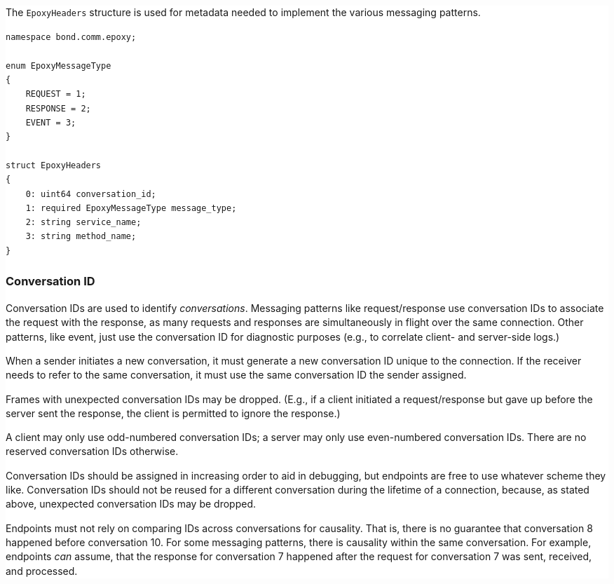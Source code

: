 The `EpoxyHeaders` structure is used for metadata needed to implement the
various messaging patterns.

    namespace bond.comm.epoxy;

    enum EpoxyMessageType
    {
        REQUEST = 1;
        RESPONSE = 2;
        EVENT = 3;
    }

    struct EpoxyHeaders
    {
        0: uint64 conversation_id;
        1: required EpoxyMessageType message_type;
        2: string service_name;
        3: string method_name;
    }

### Conversation ID ###

Conversation IDs are used to identify _conversations_. Messaging patterns
like request/response use conversation IDs to associate the request with the
response, as many requests and responses are simultaneously in flight over
the same connection. Other patterns, like event, just use the conversation
ID for diagnostic purposes (e.g., to correlate client- and server-side
logs.)

When a sender initiates a new conversation, it must generate a new
conversation ID unique to the connection. If the receiver needs to refer to
the same conversation, it must use the same conversation ID the sender
assigned.

Frames with unexpected conversation IDs may be dropped. (E.g., if a client
initiated a request/response but gave up before the server sent the
response, the client is permitted to ignore the response.)

A client may only use odd-numbered conversation IDs; a server may only use
even-numbered conversation IDs. There are no reserved conversation IDs
otherwise.

Conversation IDs should be assigned in increasing order to aid in debugging,
but endpoints are free to use whatever scheme they like. Conversation IDs
should not be reused for a different conversation during the lifetime of a
connection, because, as stated above, unexpected conversation IDs may be
dropped.

Endpoints must not rely on comparing IDs across conversations for causality.
That is, there is no guarantee that conversation 8 happened before
conversation 10. For some messaging patterns, there is causality within the
same conversation. For example, endpoints _can_ assume, that the response
for conversation 7 happened after the request for conversation 7 was sent,
received, and processed.
